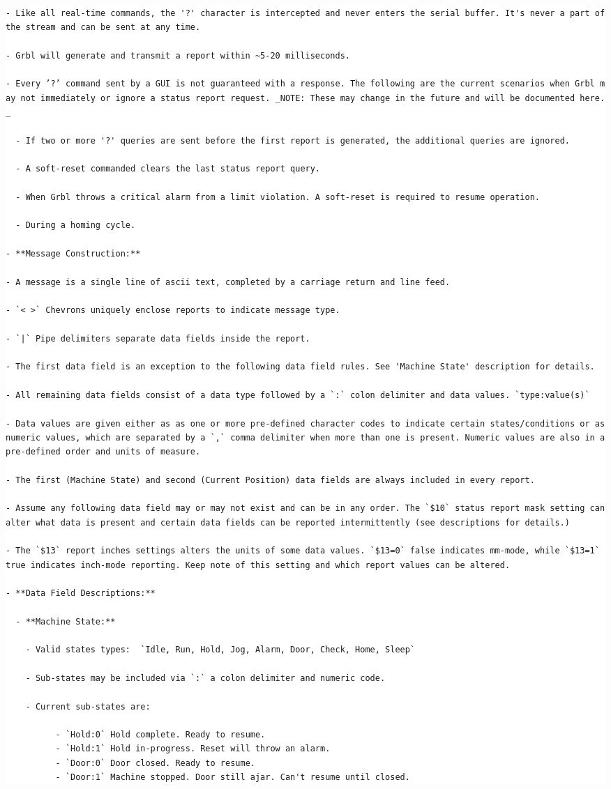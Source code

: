   ```
  - Like all real-time commands, the '?' character is intercepted and never enters the serial buffer. It's never a part of the stream and can be sent at any time.

  - Grbl will generate and transmit a report within ~5-20 milliseconds.

  - Every ’?’ command sent by a GUI is not guaranteed with a response. The following are the current scenarios when Grbl may not immediately or ignore a status report request. _NOTE: These may change in the future and will be documented here._

    - If two or more '?' queries are sent before the first report is generated, the additional queries are ignored.

    - A soft-reset commanded clears the last status report query.

    - When Grbl throws a critical alarm from a limit violation. A soft-reset is required to resume operation.

    - During a homing cycle.

- **Message Construction:**

  - A message is a single line of ascii text, completed by a carriage return and line feed.

  - `< >` Chevrons uniquely enclose reports to indicate message type.

  - `|` Pipe delimiters separate data fields inside the report.

  - The first data field is an exception to the following data field rules. See 'Machine State' description for details.

  - All remaining data fields consist of a data type followed by a `:` colon delimiter and data values. `type:value(s)`

  - Data values are given either as as one or more pre-defined character codes to indicate certain states/conditions or as numeric values, which are separated by a `,` comma delimiter when more than one is present. Numeric values are also in a pre-defined order and units of measure.

  - The first (Machine State) and second (Current Position) data fields are always included in every report.

  - Assume any following data field may or may not exist and can be in any order. The `$10` status report mask setting can alter what data is present and certain data fields can be reported intermittently (see descriptions for details.)

  - The `$13` report inches settings alters the units of some data values. `$13=0` false indicates mm-mode, while `$13=1` true indicates inch-mode reporting. Keep note of this setting and which report values can be altered.

- **Data Field Descriptions:**

    - **Machine State:**

      - Valid states types:  `Idle, Run, Hold, Jog, Alarm, Door, Check, Home, Sleep`

      - Sub-states may be included via `:` a colon delimiter and numeric code.

      - Current sub-states are:

        	- `Hold:0` Hold complete. Ready to resume.
	     	- `Hold:1` Hold in-progress. Reset will throw an alarm.
        	- `Door:0` Door closed. Ready to resume.
        	- `Door:1` Machine stopped. Door still ajar. Can't resume until closed.
  ```